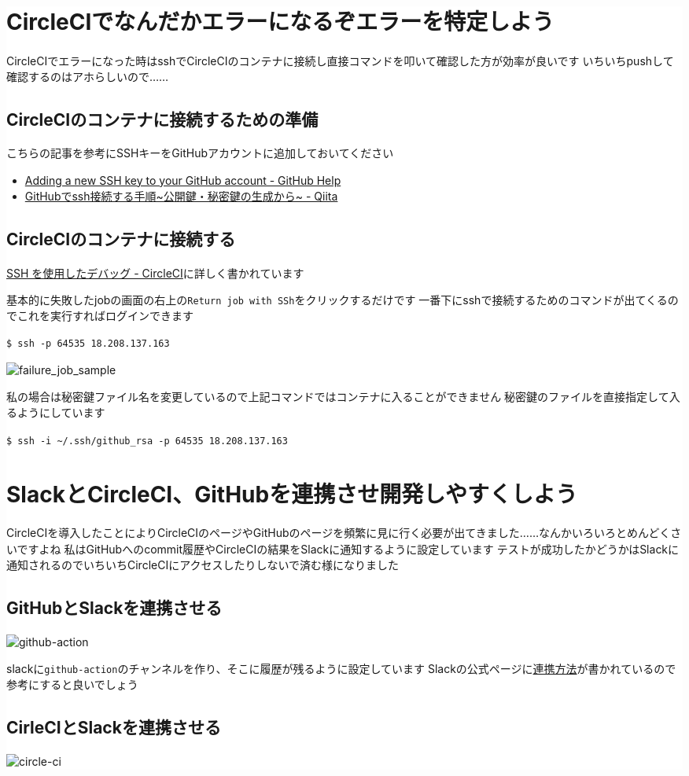 # CircleCIでなんだかエラーになるぞエラーを特定しよう

CircleCIでエラーになった時はsshでCircleCIのコンテナに接続し直接コマンドを叩いて確認した方が効率が良いです
いちいちpushして確認するのはアホらしいので……

## CircleCIのコンテナに接続するための準備

こちらの記事を参考にSSHキーをGitHubアカウントに追加しておいてください

- [Adding a new SSH key to your GitHub account - GitHub Help](https://help.github.com/en/articles/adding-a-new-ssh-key-to-your-github-account)
- [GitHubでssh接続する手順~公開鍵・秘密鍵の生成から~ - Qiita](https://qiita.com/shizuma/items/2b2f873a0034839e47ce)

## CircleCIのコンテナに接続する

[SSH を使用したデバッグ - CircleCI](https://circleci.com/docs/ja/2.0/ssh-access-jobs/)に詳しく書かれています

基本的に失敗したjobの画面の右上の`Return job with SSh`をクリックするだけです
一番下にsshで接続するためのコマンドが出てくるのでこれを実行すればログインできます

```shell
$ ssh -p 64535 18.208.137.163
```

![failure_job_sample](https://qiita-image-store.s3.ap-northeast-1.amazonaws.com/0/299904/3b4e9091-8604-ef8d-ca04-193fb8d21dfe.png)

私の場合は秘密鍵ファイル名を変更しているので上記コマンドではコンテナに入ることができません
秘密鍵のファイルを直接指定して入るようにしています

```shell
$ ssh -i ~/.ssh/github_rsa -p 64535 18.208.137.163
```

# SlackとCircleCI、GitHubを連携させ開発しやすくしよう

CircleCIを導入したことによりCircleCIのページやGitHubのページを頻繁に見に行く必要が出てきました……なんかいろいろとめんどくさいですよね
私はGitHubへのcommit履歴やCircleCIの結果をSlackに通知するように設定しています
テストが成功したかどうかはSlackに通知されるのでいちいちCircleCIにアクセスしたりしないで済む様になりました

## GitHubとSlackを連携させる

![github-action](https://qiita-image-store.s3.ap-northeast-1.amazonaws.com/0/299904/b8986468-2a0a-5e3d-fd65-0e1f540b8ebb.png)

slackに`github-action`のチャンネルを作り、そこに履歴が残るように設定しています
Slackの公式ページに[連携方法](https://get.slack.help/hc/ja/articles/232289568-GitHub-と-Slack-を連携させる)が書かれているので参考にすると良いでしょう

## CirleCIとSlackを連携させる

![circle-ci](https://qiita-image-store.s3.ap-northeast-1.amazonaws.com/0/299904/f42cfc32-441e-f8cf-0520-d9d2c0553319.png)
